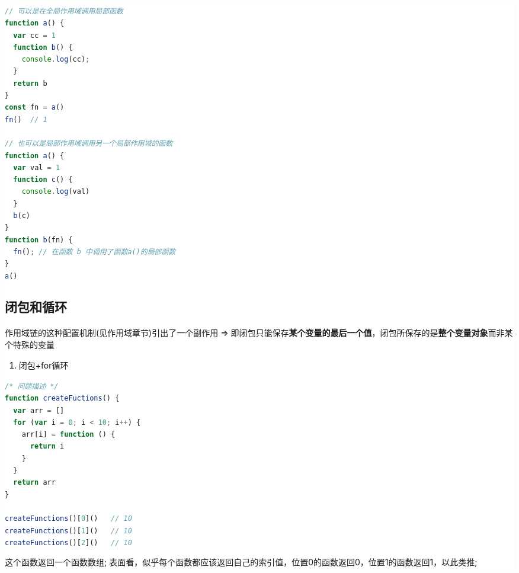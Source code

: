 
```javascript
// 可以是在全局作用域调用局部函数
function a() {
  var cc = 1
  function b() {
    console.log(cc);
  }
  return b
}
const fn = a()
fn()  // 1

// 也可以是局部作用域调用另一个局部作用域的函数
function a() {
  var val = 1
  function c() {
    console.log(val)
  }
  b(c)
}
function b(fn) {
  fn(); // 在函数 b 中调用了函数a()的局部函数
}
a()

```


## 闭包和循环

作用域链的这种配置机制(见作用域章节)引出了一个副作用 => 即闭包只能保存**某个变量的最后一个值**，闭包所保存的是**整个变量对象**而非某个特殊的变量

1. 闭包+for循环

```js
/* 问题描述 */
function createFuctions() {
  var arr = []
  for (var i = 0; i < 10; i++) {
    arr[i] = function () {
      return i
    }
  }
  return arr
}

createFunctions()[0]()   // 10
createFunctions()[1]()   // 10
createFunctions()[2]()   // 10

```

这个函数返回一个函数数组;
表面看，似乎每个函数都应该返回自己的索引值，位置0的函数返回0，位置1的函数返回1，以此类推;
